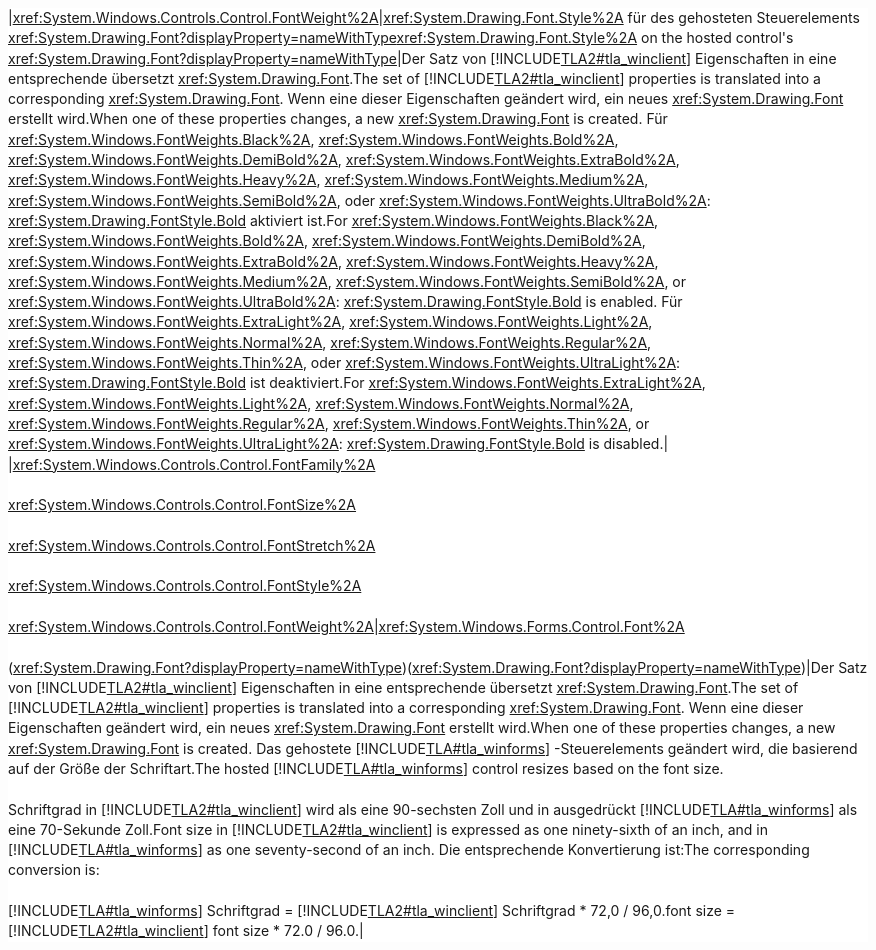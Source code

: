 |<xref:System.Windows.Controls.Control.FontWeight%2A>|<span data-ttu-id="7f3d7-143"><xref:System.Drawing.Font.Style%2A> für des gehosteten Steuerelements <xref:System.Drawing.Font?displayProperty=nameWithType></span><span class="sxs-lookup"><span data-stu-id="7f3d7-143"><xref:System.Drawing.Font.Style%2A> on the hosted control's <xref:System.Drawing.Font?displayProperty=nameWithType></span></span>|<span data-ttu-id="7f3d7-144">Der Satz von [!INCLUDE[TLA2#tla_winclient](../../../../includes/tla2sharptla-winclient-md.md)] Eigenschaften in eine entsprechende übersetzt <xref:System.Drawing.Font>.</span><span class="sxs-lookup"><span data-stu-id="7f3d7-144">The set of [!INCLUDE[TLA2#tla_winclient](../../../../includes/tla2sharptla-winclient-md.md)] properties is translated into a corresponding <xref:System.Drawing.Font>.</span></span> <span data-ttu-id="7f3d7-145">Wenn eine dieser Eigenschaften geändert wird, ein neues <xref:System.Drawing.Font> erstellt wird.</span><span class="sxs-lookup"><span data-stu-id="7f3d7-145">When one of these properties changes, a new <xref:System.Drawing.Font> is created.</span></span> <span data-ttu-id="7f3d7-146">Für <xref:System.Windows.FontWeights.Black%2A>, <xref:System.Windows.FontWeights.Bold%2A>, <xref:System.Windows.FontWeights.DemiBold%2A>, <xref:System.Windows.FontWeights.ExtraBold%2A>, <xref:System.Windows.FontWeights.Heavy%2A>, <xref:System.Windows.FontWeights.Medium%2A>, <xref:System.Windows.FontWeights.SemiBold%2A>, oder <xref:System.Windows.FontWeights.UltraBold%2A>: <xref:System.Drawing.FontStyle.Bold> aktiviert ist.</span><span class="sxs-lookup"><span data-stu-id="7f3d7-146">For <xref:System.Windows.FontWeights.Black%2A>, <xref:System.Windows.FontWeights.Bold%2A>, <xref:System.Windows.FontWeights.DemiBold%2A>, <xref:System.Windows.FontWeights.ExtraBold%2A>, <xref:System.Windows.FontWeights.Heavy%2A>, <xref:System.Windows.FontWeights.Medium%2A>, <xref:System.Windows.FontWeights.SemiBold%2A>, or <xref:System.Windows.FontWeights.UltraBold%2A>: <xref:System.Drawing.FontStyle.Bold> is enabled.</span></span> <span data-ttu-id="7f3d7-147">Für <xref:System.Windows.FontWeights.ExtraLight%2A>, <xref:System.Windows.FontWeights.Light%2A>, <xref:System.Windows.FontWeights.Normal%2A>, <xref:System.Windows.FontWeights.Regular%2A>, <xref:System.Windows.FontWeights.Thin%2A>, oder <xref:System.Windows.FontWeights.UltraLight%2A>: <xref:System.Drawing.FontStyle.Bold> ist deaktiviert.</span><span class="sxs-lookup"><span data-stu-id="7f3d7-147">For <xref:System.Windows.FontWeights.ExtraLight%2A>, <xref:System.Windows.FontWeights.Light%2A>, <xref:System.Windows.FontWeights.Normal%2A>, <xref:System.Windows.FontWeights.Regular%2A>, <xref:System.Windows.FontWeights.Thin%2A>, or <xref:System.Windows.FontWeights.UltraLight%2A>: <xref:System.Drawing.FontStyle.Bold> is disabled.</span></span>|  
|<xref:System.Windows.Controls.Control.FontFamily%2A><br /><br /> <xref:System.Windows.Controls.Control.FontSize%2A><br /><br /> <xref:System.Windows.Controls.Control.FontStretch%2A><br /><br /> <xref:System.Windows.Controls.Control.FontStyle%2A><br /><br /> <xref:System.Windows.Controls.Control.FontWeight%2A>|<xref:System.Windows.Forms.Control.Font%2A><br /><br /> <span data-ttu-id="7f3d7-148">(<xref:System.Drawing.Font?displayProperty=nameWithType>)</span><span class="sxs-lookup"><span data-stu-id="7f3d7-148">(<xref:System.Drawing.Font?displayProperty=nameWithType>)</span></span>|<span data-ttu-id="7f3d7-149">Der Satz von [!INCLUDE[TLA2#tla_winclient](../../../../includes/tla2sharptla-winclient-md.md)] Eigenschaften in eine entsprechende übersetzt <xref:System.Drawing.Font>.</span><span class="sxs-lookup"><span data-stu-id="7f3d7-149">The set of [!INCLUDE[TLA2#tla_winclient](../../../../includes/tla2sharptla-winclient-md.md)] properties is translated into a corresponding <xref:System.Drawing.Font>.</span></span> <span data-ttu-id="7f3d7-150">Wenn eine dieser Eigenschaften geändert wird, ein neues <xref:System.Drawing.Font> erstellt wird.</span><span class="sxs-lookup"><span data-stu-id="7f3d7-150">When one of these properties changes, a new <xref:System.Drawing.Font> is created.</span></span> <span data-ttu-id="7f3d7-151">Das gehostete [!INCLUDE[TLA#tla_winforms](../../../../includes/tlasharptla-winforms-md.md)] -Steuerelements geändert wird, die basierend auf der Größe der Schriftart.</span><span class="sxs-lookup"><span data-stu-id="7f3d7-151">The hosted [!INCLUDE[TLA#tla_winforms](../../../../includes/tlasharptla-winforms-md.md)] control resizes based on the font size.</span></span><br /><br /> <span data-ttu-id="7f3d7-152">Schriftgrad in [!INCLUDE[TLA2#tla_winclient](../../../../includes/tla2sharptla-winclient-md.md)] wird als eine 90-sechsten Zoll und in ausgedrückt [!INCLUDE[TLA#tla_winforms](../../../../includes/tlasharptla-winforms-md.md)] als eine 70-Sekunde Zoll.</span><span class="sxs-lookup"><span data-stu-id="7f3d7-152">Font size in [!INCLUDE[TLA2#tla_winclient](../../../../includes/tla2sharptla-winclient-md.md)] is expressed as one ninety-sixth of an inch, and in [!INCLUDE[TLA#tla_winforms](../../../../includes/tlasharptla-winforms-md.md)] as one seventy-second of an inch.</span></span> <span data-ttu-id="7f3d7-153">Die entsprechende Konvertierung ist:</span><span class="sxs-lookup"><span data-stu-id="7f3d7-153">The corresponding conversion is:</span></span><br /><br /> [!INCLUDE[TLA#tla_winforms](../../../../includes/tlasharptla-winforms-md.md)] <span data-ttu-id="7f3d7-154">Schriftgrad = [!INCLUDE[TLA2#tla_winclient](../../../../includes/tla2sharptla-winclient-md.md)] Schriftgrad \* 72,0 / 96,0.</span><span class="sxs-lookup"><span data-stu-id="7f3d7-154">font size = [!INCLUDE[TLA2#tla_winclient](../../../../includes/tla2sharptla-winclient-md.md)] font size \* 72.0 / 96.0.</span></span>|  